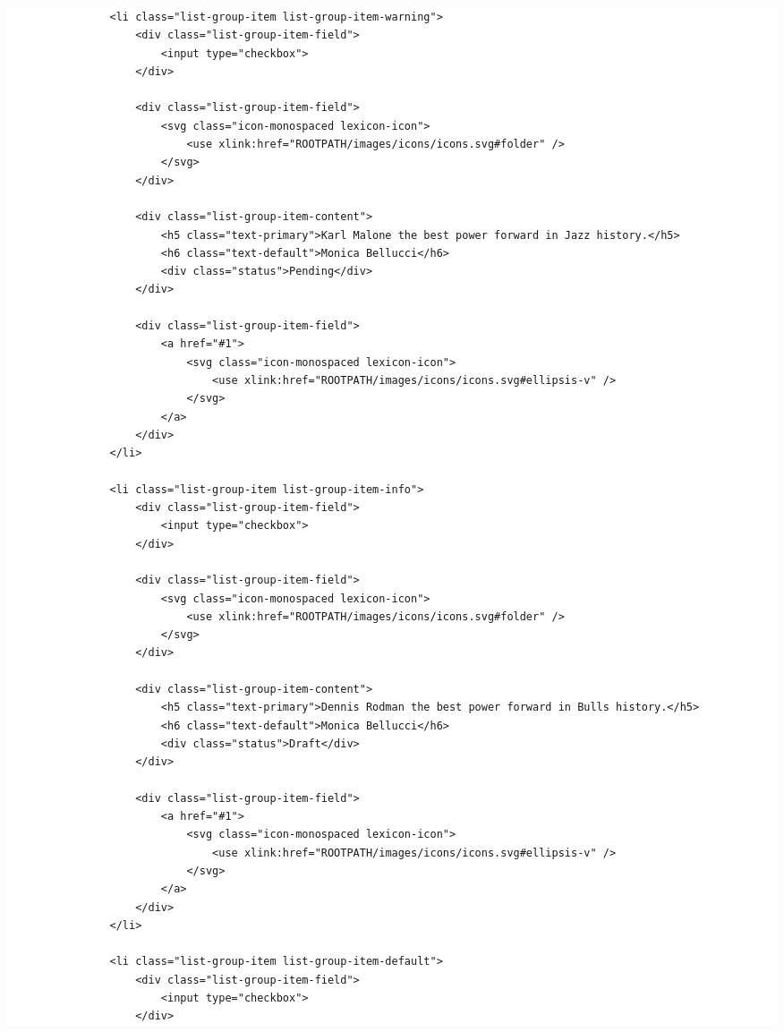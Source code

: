 					<li class="list-group-item list-group-item-warning">
						<div class="list-group-item-field">
							<input type="checkbox">
						</div>

						<div class="list-group-item-field">
							<svg class="icon-monospaced lexicon-icon">
								<use xlink:href="ROOTPATH/images/icons/icons.svg#folder" />
							</svg>
						</div>

						<div class="list-group-item-content">
							<h5 class="text-primary">Karl Malone the best power forward in Jazz history.</h5>
							<h6 class="text-default">Monica Bellucci</h6>
							<div class="status">Pending</div>
						</div>

						<div class="list-group-item-field">
							<a href="#1">
								<svg class="icon-monospaced lexicon-icon">
									<use xlink:href="ROOTPATH/images/icons/icons.svg#ellipsis-v" />
								</svg>
							</a>
						</div>
					</li>

					<li class="list-group-item list-group-item-info">
						<div class="list-group-item-field">
							<input type="checkbox">
						</div>

						<div class="list-group-item-field">
							<svg class="icon-monospaced lexicon-icon">
								<use xlink:href="ROOTPATH/images/icons/icons.svg#folder" />
							</svg>
						</div>

						<div class="list-group-item-content">
							<h5 class="text-primary">Dennis Rodman the best power forward in Bulls history.</h5>
							<h6 class="text-default">Monica Bellucci</h6>
							<div class="status">Draft</div>
						</div>

						<div class="list-group-item-field">
							<a href="#1">
								<svg class="icon-monospaced lexicon-icon">
									<use xlink:href="ROOTPATH/images/icons/icons.svg#ellipsis-v" />
								</svg>
							</a>
						</div>
					</li>

					<li class="list-group-item list-group-item-default">
						<div class="list-group-item-field">
							<input type="checkbox">
						</div>
